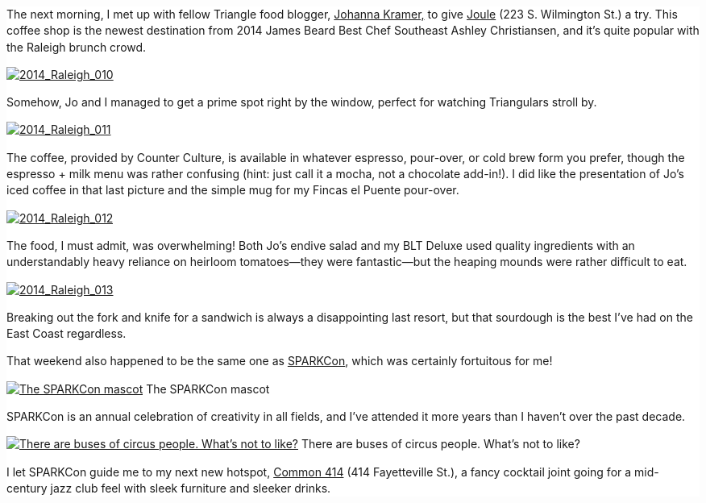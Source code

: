 The next morning, I met up with fellow Triangle food blogger, [Johanna Kramer,](http://johannakramer.com/) to give [Joule](http://ac-restaurants.com/joule/) (223 S. Wilmington St.) a try. This coffee shop is the newest destination from 2014 James Beard Best Chef Southeast Ashley Christiansen, and it’s quite popular with the Raleigh brunch crowd.

[![2014_Raleigh_010](http://s3.amazonaws.com/thegourmez-wpmedia/2014/09/2014_Raleigh_010-500x332.jpg)](http://www.thegourmez.com/2014/09/1-weekend-8-new-raleigh-hotspots/2014_raleigh_010/)

Somehow, Jo and I managed to get a prime spot right by the window, perfect for watching Triangulars stroll by.

[![2014_Raleigh_011](http://s3.amazonaws.com/thegourmez-wpmedia/2014/09/2014_Raleigh_011-379x500.jpg)](http://www.thegourmez.com/2014/09/1-weekend-8-new-raleigh-hotspots/2014_raleigh_011/)

The coffee, provided by Counter Culture, is available in whatever espresso, pour-over, or cold brew form you prefer, though the espresso + milk menu was rather confusing (hint: just call it a mocha, not a chocolate add-in!). I did like the presentation of Jo’s iced coffee in that last picture and the simple mug for my Fincas el Puente pour-over.

[![2014_Raleigh_012](http://s3.amazonaws.com/thegourmez-wpmedia/2014/09/2014_Raleigh_012-500x384.jpg)](http://www.thegourmez.com/2014/09/1-weekend-8-new-raleigh-hotspots/2014_raleigh_012/)

The food, I must admit, was overwhelming! Both Jo’s endive salad and my BLT Deluxe used quality ingredients with an understandably heavy reliance on heirloom tomatoes—they were fantastic—but the heaping mounds were rather difficult to eat.

[![2014_Raleigh_013](http://s3.amazonaws.com/thegourmez-wpmedia/2014/09/2014_Raleigh_013-500x332.jpg)](http://www.thegourmez.com/2014/09/1-weekend-8-new-raleigh-hotspots/2014_raleigh_013/)

Breaking out the fork and knife for a sandwich is always a disappointing last resort, but that sourdough is the best I’ve had on the East Coast regardless.

That weekend also happened to be the same one as [SPARKCon](http://www.sparkcon.com/), which was certainly fortuitous for me!




<div class="caption">

[![The SPARKCon mascot](http://s3.amazonaws.com/thegourmez-wpmedia/2014/09/2014_Raleigh_021-263x500.jpg)](http://www.thegourmez.com/2014/09/1-weekend-8-new-raleigh-hotspots/2014_raleigh_021/) The SPARKCon mascot</div>


SPARKCon is an annual celebration of creativity in all fields, and I’ve attended it more years than I haven’t over the past decade.




<div class="caption">

[![There are buses of circus people. What’s not to like?](http://s3.amazonaws.com/thegourmez-wpmedia/2014/09/2014_Raleigh_022-332x500.jpg)](http://www.thegourmez.com/2014/09/1-weekend-8-new-raleigh-hotspots/2014_raleigh_022/) There are buses of circus people. What’s not to like?</div>


I let SPARKCon guide me to my next new hotspot, [Common 414](http://www.common414.com/) (414 Fayetteville St.), a fancy cocktail joint going for a mid-century jazz club feel with sleek furniture and sleeker drinks.

